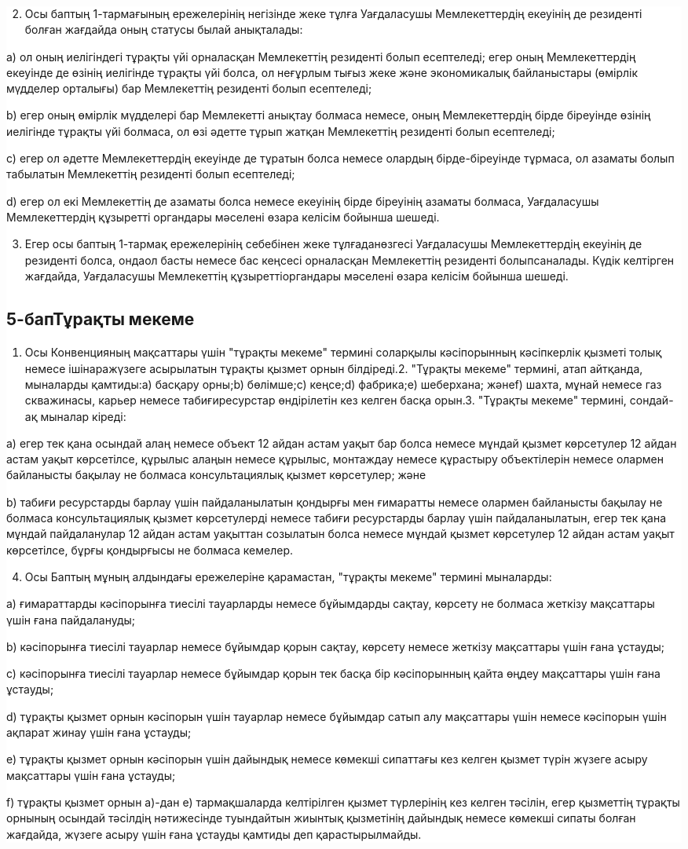 2. Осы баптың 1-тармағының ережелерiнiң негiзiнде жеке тұлға Уағдаласушы Мемлекеттердiң екеуiнiң де резидентi болған жағдайда оның статусы былай анықталады:

а) ол оның иелiгiндегi тұрақты үйі орналасқан Мемлекеттiң резидентi болып есептеледi; егер оның Мемлекеттердiң екеуiнде де өзiнiң иелiгiнде тұрақты үйі болса, ол неғұрлым тығыз жеке және экономикалық байланыстары (өмiрлiк мүдделер орталығы) бар Мемлекеттiң резидентi болып есептеледi;

b) егер оның өмiрлiк мүдделерi бар Мемлекеттi анықтау болмаса немесе, оның Мемлекеттердiң бiрде бiреуінде өзiнiң иелiгiнде тұрақты үйi болмаса, ол өзi әдетте тұрып жатқан Мемлекеттiң резидентi болып есептеледi;

с) егер ол әдетте Мемлекеттердiң екеуiнде де тұратын болса немесе олардың бiрде-бiреуінде тұрмаса, ол азаматы болып табылатын Мемлекеттiң резидентi болып есептеледi;

d) егер ол екi Мемлекеттiң де азаматы болса немесе екеуiнiң бiрде бiреуiнiң азаматы болмаса, Уағдаласушы Мемлекеттердiң құзыреттi органдары мәселенi өзара келiсiм бойынша шешедi.

3. Егер осы баптың 1-тармақ ережелерiнiң себебiнен жеке тұлғаданөзгесi Уағдаласушы Мемлекеттердiң екеуiнiң де резидентi болса, ондаол басты немесе бас кеңсесi орналасқан Мемлекеттiң резидентi болыпсаналады. Күдiк келтiрген жағдайда, Уағдаласушы Мемлекеттiң құзыреттiоргандары мәселенi өзара келiсiм бойынша шешедi.

## 5-бапТұрақты мекеме

1. Осы Конвенцияның мақсаттары үшiн "тұрақты мекеме" терминi соларқылы кәсiпорынның кәсiпкерлiк қызметi толық немесе iшiнаражүзеге асырылатын тұрақты қызмет орнын бiлдiредi.2. "Тұрақты мекеме" терминi, атап айтқанда, мыналарды қамтиды:а) басқару орны;b) бөлiмше;с) кеңсе;d) фабрика;е) шеберхана; жәнеf) шахта, мұнай немесе газ скважинасы, карьер немесе табиғиресурстар өндiрiлетiн кез келген басқа орын.3. "Тұрақты мекеме" терминi, сондай-ақ мыналар кiредi:

а) егер тек қана осындай алаң немесе объект 12 айдан астам уақыт бар болса немесе мұндай қызмет көрсетулер 12 айдан астам уақыт көрсетiлсе, құрылыс алаңын немесе құрылыс, монтаждау немесе құрастыру объектiлерiн немесе олармен байланысты бақылау не болмаса консультациялық қызмет көрсетулер; және

b) табиғи ресурстарды барлау үшiн пайдаланылатын қондырғы мен ғимаратты немесе олармен байланысты бақылау не болмаса консультациялық қызмет көрсетулердi немесе табиғи ресурстарды барлау үшiн пайдаланылатын, егер тек қана мұндай пайдаланулар 12 айдан астам уақыттан созылатын болса немесе мұндай қызмет көрсетулер 12 айдан астам уақыт көрсетiлсе, бұрғы қондырғысы не болмаса кемелер.

4. Осы Баптың мұның алдындағы ережелерiне қарамастан, "тұрақты мекеме" терминi мыналарды:

а) ғимараттарды кәсiпорынға тиесiлi тауарларды немесе бұйымдарды сақтау, көрсету не болмаса жеткiзу мақсаттары үшiн ғана пайдалануды;

b) кәсiпорынға тиесiлі тауарлар немесе бұйымдар қорын сақтау, көрсету немесе жеткiзу мақсаттары үшiн ғана ұстауды;

с) кәсiпорынға тиесiлi тауарлар немесе бұйымдар қорын тек басқа бiр кәсiпорынның қайта өңдеу мақсаттары үшiн ғана ұстауды;

d) тұрақты қызмет орнын кәсiпорын үшiн тауарлар немесе бұйымдар сатып алу мақсаттары үшiн немесе кәсiпорын үшiн ақпарат жинау үшiн ғана ұстауды;

е) тұрақты қызмет орнын кәсiпорын үшiн дайындық немесе көмекшi сипаттағы кез келген қызмет түрiн жүзеге асыру мақсаттары үшiн ғана ұстауды;

f) тұрақты қызмет орнын а)-дан е) тармақшаларда келтiрiлген қызмет түрлерiнiң кез келген тәсiлiн, егер қызметтiң тұрақты орнының осындай тәсiлдiң нәтижесiнде туындайтын жиынтық қызметiнiң дайындық немесе көмекшi сипаты болған жағдайда, жүзеге асыру үшiн ғана ұстауды қамтиды деп қарастырылмайды.
